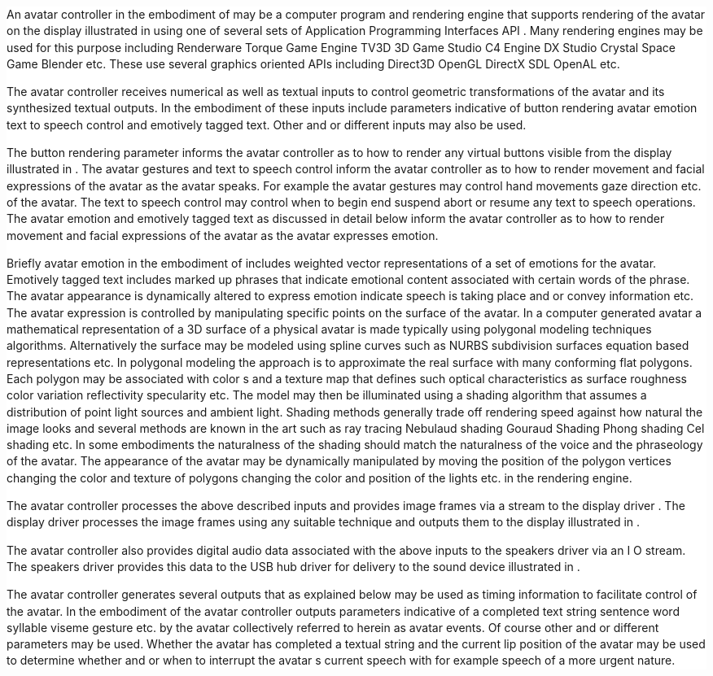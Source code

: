An avatar controller in the embodiment of may be a computer program and rendering engine that supports rendering of the avatar on the display illustrated in using one of several sets of Application Programming Interfaces API . Many rendering engines may be used for this purpose including Renderware Torque Game Engine TV3D 3D Game Studio C4 Engine DX Studio Crystal Space Game Blender etc. These use several graphics oriented APIs including Direct3D OpenGL DirectX SDL OpenAL etc.

The avatar controller receives numerical as well as textual inputs to control geometric transformations of the avatar and its synthesized textual outputs. In the embodiment of these inputs include parameters indicative of button rendering avatar emotion text to speech control and emotively tagged text. Other and or different inputs may also be used.

The button rendering parameter informs the avatar controller as to how to render any virtual buttons visible from the display illustrated in . The avatar gestures and text to speech control inform the avatar controller as to how to render movement and facial expressions of the avatar as the avatar speaks. For example the avatar gestures may control hand movements gaze direction etc. of the avatar. The text to speech control may control when to begin end suspend abort or resume any text to speech operations. The avatar emotion and emotively tagged text as discussed in detail below inform the avatar controller as to how to render movement and facial expressions of the avatar as the avatar expresses emotion.

Briefly avatar emotion in the embodiment of includes weighted vector representations of a set of emotions for the avatar. Emotively tagged text includes marked up phrases that indicate emotional content associated with certain words of the phrase. The avatar appearance is dynamically altered to express emotion indicate speech is taking place and or convey information etc. The avatar expression is controlled by manipulating specific points on the surface of the avatar. In a computer generated avatar a mathematical representation of a 3D surface of a physical avatar is made typically using polygonal modeling techniques algorithms. Alternatively the surface may be modeled using spline curves such as NURBS subdivision surfaces equation based representations etc. In polygonal modeling the approach is to approximate the real surface with many conforming flat polygons. Each polygon may be associated with color s and a texture map that defines such optical characteristics as surface roughness color variation reflectivity specularity etc. The model may then be illuminated using a shading algorithm that assumes a distribution of point light sources and ambient light. Shading methods generally trade off rendering speed against how natural the image looks and several methods are known in the art such as ray tracing Nebulaud shading Gouraud Shading Phong shading Cel shading etc. In some embodiments the naturalness of the shading should match the naturalness of the voice and the phraseology of the avatar. The appearance of the avatar may be dynamically manipulated by moving the position of the polygon vertices changing the color and texture of polygons changing the color and position of the lights etc. in the rendering engine.

The avatar controller processes the above described inputs and provides image frames via a stream to the display driver . The display driver processes the image frames using any suitable technique and outputs them to the display illustrated in .

The avatar controller also provides digital audio data associated with the above inputs to the speakers driver via an I O stream. The speakers driver provides this data to the USB hub driver for delivery to the sound device illustrated in .

The avatar controller generates several outputs that as explained below may be used as timing information to facilitate control of the avatar. In the embodiment of the avatar controller outputs parameters indicative of a completed text string sentence word syllable viseme gesture etc. by the avatar collectively referred to herein as avatar events. Of course other and or different parameters may be used. Whether the avatar has completed a textual string and the current lip position of the avatar may be used to determine whether and or when to interrupt the avatar s current speech with for example speech of a more urgent nature.
